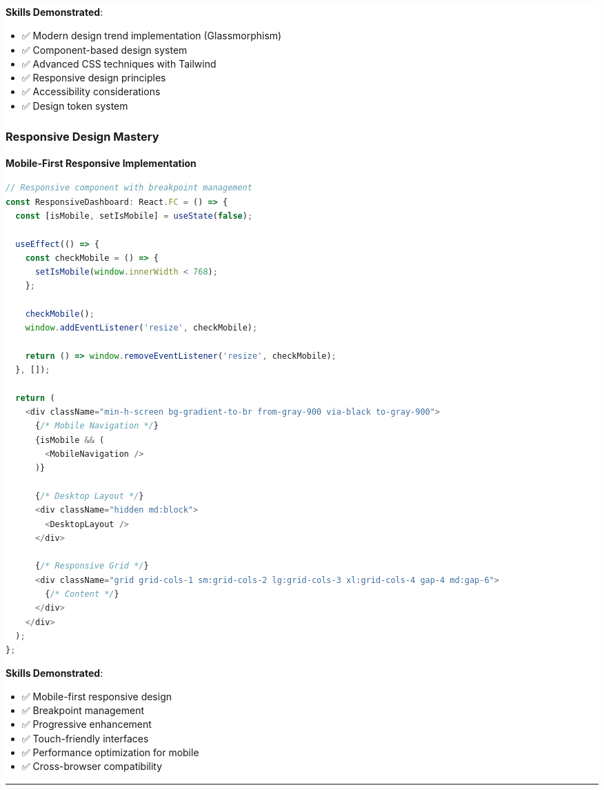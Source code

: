 **Skills Demonstrated**:
- ✅ Modern design trend implementation (Glassmorphism)
- ✅ Component-based design system
- ✅ Advanced CSS techniques with Tailwind
- ✅ Responsive design principles
- ✅ Accessibility considerations
- ✅ Design token system

### Responsive Design Mastery

**Mobile-First Responsive Implementation**
```typescript
// Responsive component with breakpoint management
const ResponsiveDashboard: React.FC = () => {
  const [isMobile, setIsMobile] = useState(false);
  
  useEffect(() => {
    const checkMobile = () => {
      setIsMobile(window.innerWidth < 768);
    };
    
    checkMobile();
    window.addEventListener('resize', checkMobile);
    
    return () => window.removeEventListener('resize', checkMobile);
  }, []);

  return (
    <div className="min-h-screen bg-gradient-to-br from-gray-900 via-black to-gray-900">
      {/* Mobile Navigation */}
      {isMobile && (
        <MobileNavigation />
      )}
      
      {/* Desktop Layout */}
      <div className="hidden md:block">
        <DesktopLayout />
      </div>
      
      {/* Responsive Grid */}
      <div className="grid grid-cols-1 sm:grid-cols-2 lg:grid-cols-3 xl:grid-cols-4 gap-4 md:gap-6">
        {/* Content */}
      </div>
    </div>
  );
};
```

**Skills Demonstrated**:
- ✅ Mobile-first responsive design
- ✅ Breakpoint management
- ✅ Progressive enhancement
- ✅ Touch-friendly interfaces
- ✅ Performance optimization for mobile
- ✅ Cross-browser compatibility

---